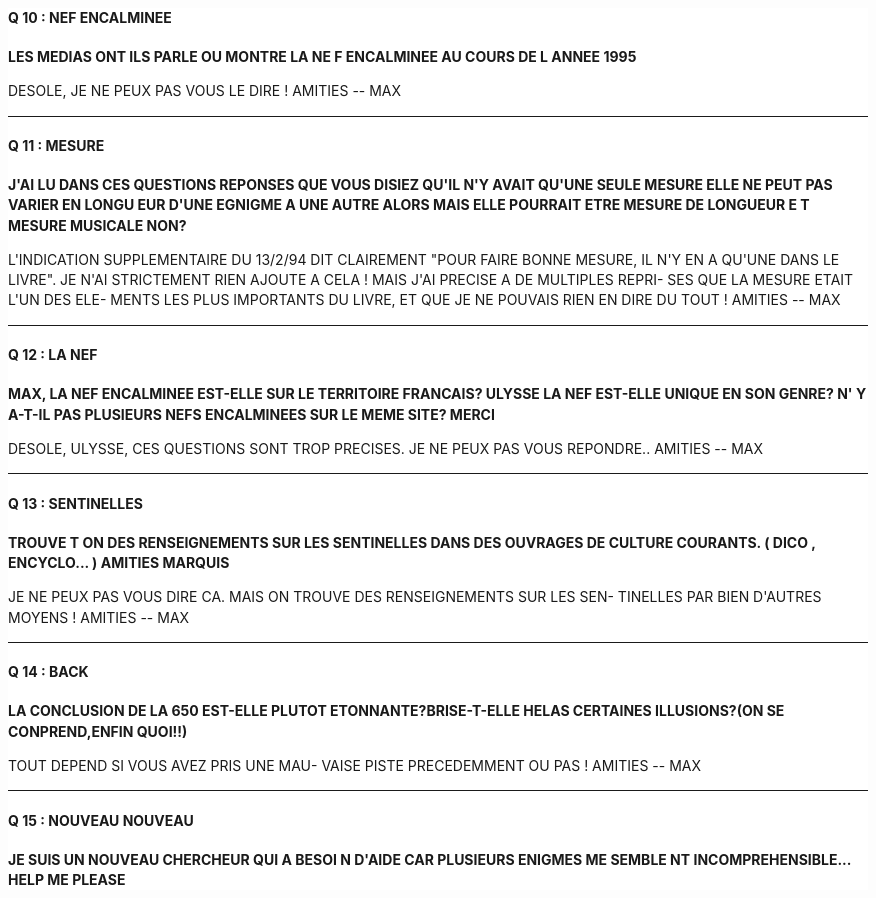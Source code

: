 #### Q 10 : NEF ENCALMINEE

**LES MEDIAS ONT ILS PARLE OU MONTRE LA NE F ENCALMINEE AU COURS DE L ANNEE  1995**

DESOLE, JE NE PEUX PAS VOUS LE DIRE ! AMITIES -- MAX

---

#### Q 11 : MESURE

**J'AI LU DANS CES QUESTIONS REPONSES QUE  VOUS DISIEZ
QU'IL N'Y AVAIT QU'UNE SEULE  MESURE ELLE NE PEUT PAS VARIER EN LONGU
EUR D'UNE EGNIGME A UNE AUTRE ALORS MAIS  ELLE POURRAIT ETRE MESURE DE
LONGUEUR E T MESURE MUSICALE NON?**

L'INDICATION SUPPLEMENTAIRE DU 13/2/94 DIT CLAIREMENT
"POUR FAIRE BONNE MESURE, IL N'Y EN A QU'UNE DANS LE LIVRE". JE N'AI
STRICTEMENT RIEN AJOUTE A CELA ! MAIS J'AI PRECISE A DE MULTIPLES REPRI-
 SES QUE LA MESURE ETAIT L'UN DES ELE- MENTS LES PLUS IMPORTANTS DU
LIVRE, ET QUE JE NE POUVAIS RIEN EN DIRE DU TOUT !
AMITIES -- MAX

---

#### Q 12 : LA NEF

**MAX, LA NEF ENCALMINEE EST-ELLE SUR LE TERRITOIRE
FRANCAIS? ULYSSE LA NEF EST-ELLE UNIQUE EN SON GENRE? N' Y A-T-IL PAS
PLUSIEURS NEFS ENCALMINEES SUR LE MEME SITE? MERCI**

DESOLE, ULYSSE, CES QUESTIONS SONT TROP PRECISES. JE NE PEUX PAS VOUS REPONDRE.. AMITIES -- MAX

---

#### Q 13 : SENTINELLES

**TROUVE T ON DES RENSEIGNEMENTS SUR LES SENTINELLES DANS DES OUVRAGES DE CULTURE COURANTS. ( DICO , ENCYCLO... ) AMITIES MARQUIS**

JE NE PEUX PAS VOUS DIRE CA. MAIS ON TROUVE DES RENSEIGNEMENTS SUR LES SEN- TINELLES PAR BIEN D'AUTRES MOYENS ! AMITIES -- MAX

---

#### Q 14 : BACK

**LA CONCLUSION DE LA 650 EST-ELLE PLUTOT  ETONNANTE?BRISE-T-ELLE HELAS CERTAINES   ILLUSIONS?(ON SE CONPREND,ENFIN QUOI!!)**

TOUT DEPEND SI VOUS AVEZ PRIS UNE MAU- VAISE PISTE PRECEDEMMENT OU PAS ! AMITIES -- MAX

---

#### Q 15 : NOUVEAU NOUVEAU

**JE SUIS UN NOUVEAU CHERCHEUR QUI A BESOI N D'AIDE CAR PLUSIEURS ENIGMES ME SEMBLE NT INCOMPREHENSIBLE... HELP ME PLEASE**
